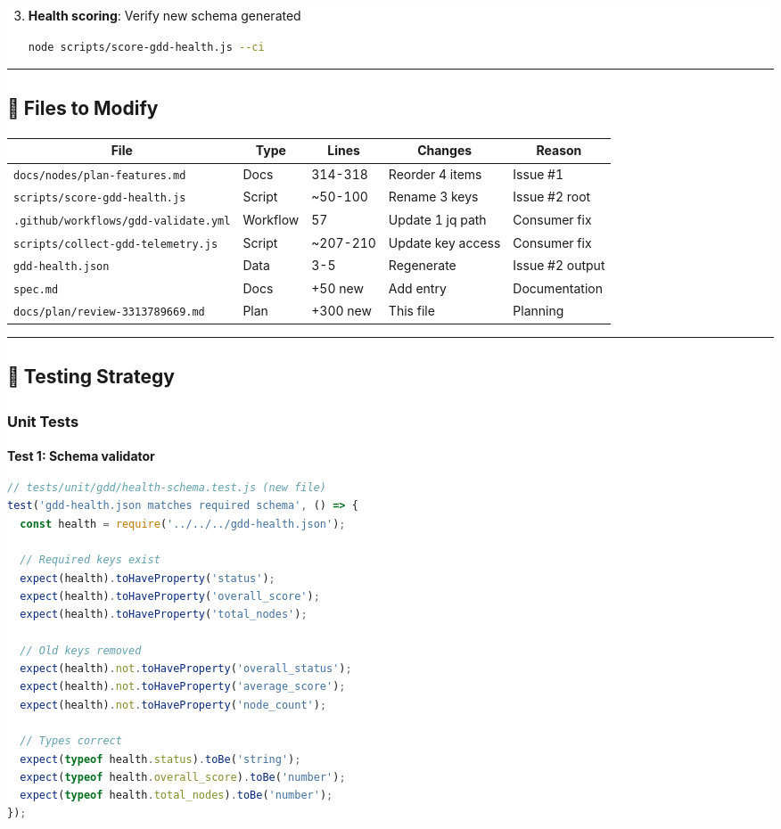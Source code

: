 3. **Health scoring**: Verify new schema generated
   ```bash
   node scripts/score-gdd-health.js --ci
   ```

---

## 📁 Files to Modify

| File | Type | Lines | Changes | Reason |
|------|------|-------|---------|--------|
| `docs/nodes/plan-features.md` | Docs | 314-318 | Reorder 4 items | Issue #1 |
| `scripts/score-gdd-health.js` | Script | ~50-100 | Rename 3 keys | Issue #2 root |
| `.github/workflows/gdd-validate.yml` | Workflow | 57 | Update 1 jq path | Consumer fix |
| `scripts/collect-gdd-telemetry.js` | Script | ~207-210 | Update key access | Consumer fix |
| `gdd-health.json` | Data | 3-5 | Regenerate | Issue #2 output |
| `spec.md` | Docs | +50 new | Add entry | Documentation |
| `docs/plan/review-3313789669.md` | Plan | +300 new | This file | Planning |

---

## 🧪 Testing Strategy

### Unit Tests

**Test 1: Schema validator**
```javascript
// tests/unit/gdd/health-schema.test.js (new file)
test('gdd-health.json matches required schema', () => {
  const health = require('../../../gdd-health.json');

  // Required keys exist
  expect(health).toHaveProperty('status');
  expect(health).toHaveProperty('overall_score');
  expect(health).toHaveProperty('total_nodes');

  // Old keys removed
  expect(health).not.toHaveProperty('overall_status');
  expect(health).not.toHaveProperty('average_score');
  expect(health).not.toHaveProperty('node_count');

  // Types correct
  expect(typeof health.status).toBe('string');
  expect(typeof health.overall_score).toBe('number');
  expect(typeof health.total_nodes).toBe('number');
});
```

